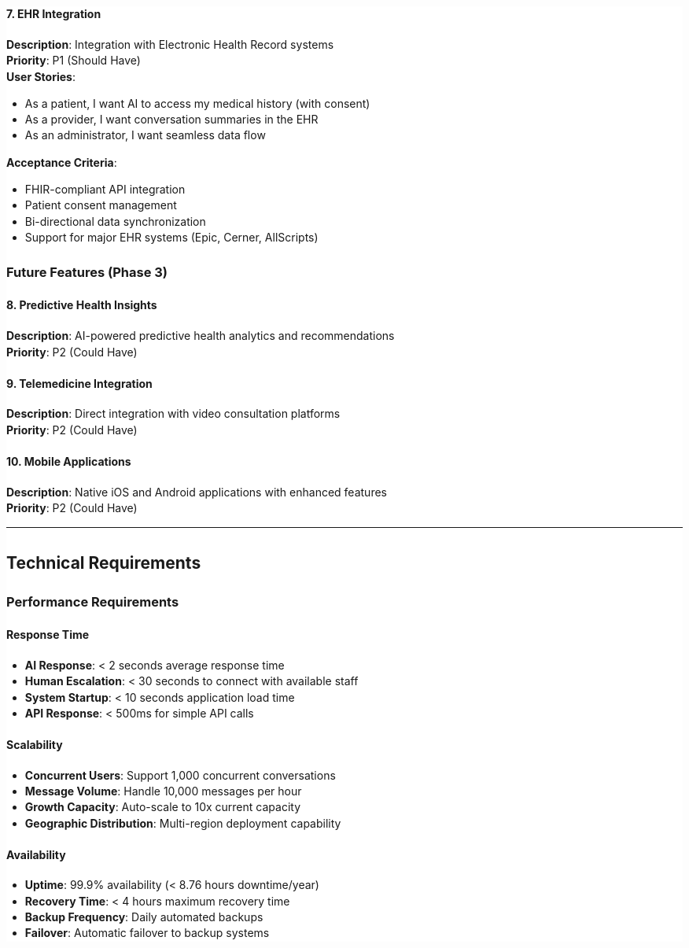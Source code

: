 #### 7. EHR Integration
**Description**: Integration with Electronic Health Record systems  
**Priority**: P1 (Should Have)  
**User Stories**:
- As a patient, I want AI to access my medical history (with consent)
- As a provider, I want conversation summaries in the EHR
- As an administrator, I want seamless data flow

**Acceptance Criteria**:
- FHIR-compliant API integration
- Patient consent management
- Bi-directional data synchronization
- Support for major EHR systems (Epic, Cerner, AllScripts)

### Future Features (Phase 3)

#### 8. Predictive Health Insights
**Description**: AI-powered predictive health analytics and recommendations  
**Priority**: P2 (Could Have)

#### 9. Telemedicine Integration
**Description**: Direct integration with video consultation platforms  
**Priority**: P2 (Could Have)

#### 10. Mobile Applications
**Description**: Native iOS and Android applications with enhanced features  
**Priority**: P2 (Could Have)

---

## Technical Requirements

### Performance Requirements

#### Response Time
- **AI Response**: < 2 seconds average response time
- **Human Escalation**: < 30 seconds to connect with available staff
- **System Startup**: < 10 seconds application load time
- **API Response**: < 500ms for simple API calls

#### Scalability
- **Concurrent Users**: Support 1,000 concurrent conversations
- **Message Volume**: Handle 10,000 messages per hour
- **Growth Capacity**: Auto-scale to 10x current capacity
- **Geographic Distribution**: Multi-region deployment capability

#### Availability
- **Uptime**: 99.9% availability (< 8.76 hours downtime/year)
- **Recovery Time**: < 4 hours maximum recovery time
- **Backup Frequency**: Daily automated backups
- **Failover**: Automatic failover to backup systems
